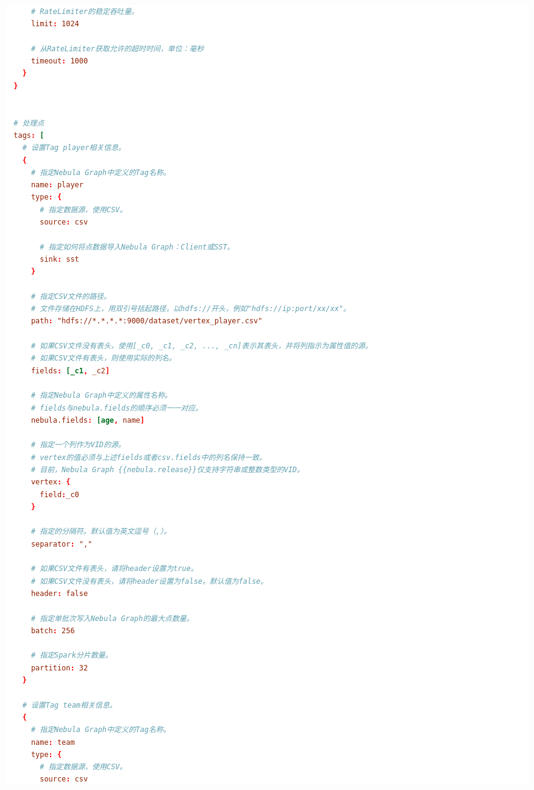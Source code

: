 ```conf
      # RateLimiter的稳定吞吐量。
      limit: 1024

      # 从RateLimiter获取允许的超时时间，单位：毫秒
      timeout: 1000
    }
  }


  # 处理点
  tags: [
    # 设置Tag player相关信息。
    {
      # 指定Nebula Graph中定义的Tag名称。
      name: player
      type: {
        # 指定数据源，使用CSV。
        source: csv

        # 指定如何将点数据导入Nebula Graph：Client或SST。
        sink: sst
      }

      # 指定CSV文件的路径。
      # 文件存储在HDFS上，用双引号括起路径，以hdfs://开头，例如"hdfs://ip:port/xx/xx"。
      path: "hdfs://*.*.*.*:9000/dataset/vertex_player.csv"

      # 如果CSV文件没有表头，使用[_c0, _c1, _c2, ..., _cn]表示其表头，并将列指示为属性值的源。
      # 如果CSV文件有表头，则使用实际的列名。
      fields: [_c1, _c2]

      # 指定Nebula Graph中定义的属性名称。
      # fields与nebula.fields的顺序必须一一对应。
      nebula.fields: [age, name]

      # 指定一个列作为VID的源。
      # vertex的值必须与上述fields或者csv.fields中的列名保持一致。
      # 目前，Nebula Graph {{nebula.release}}仅支持字符串或整数类型的VID。
      vertex: {
        field:_c0
      }

      # 指定的分隔符。默认值为英文逗号（,）。
      separator: ","

      # 如果CSV文件有表头，请将header设置为true。
      # 如果CSV文件没有表头，请将header设置为false。默认值为false。
      header: false

      # 指定单批次写入Nebula Graph的最大点数量。
      batch: 256

      # 指定Spark分片数量。
      partition: 32
    }

    # 设置Tag team相关信息。
    {
      # 指定Nebula Graph中定义的Tag名称。
      name: team
      type: {
        # 指定数据源，使用CSV。
        source: csv
```